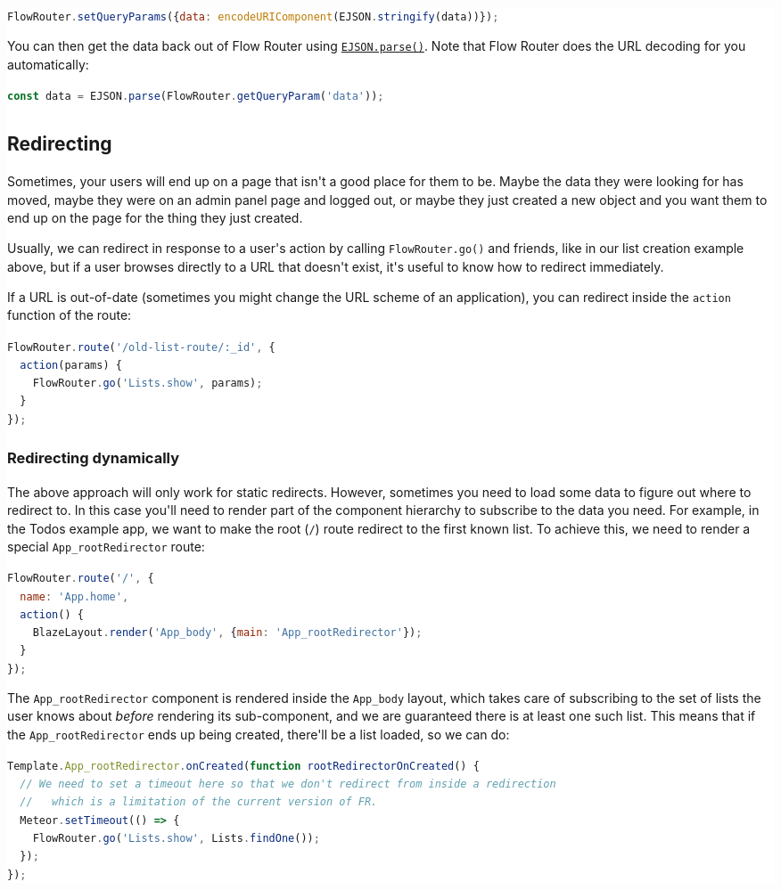 ```js
FlowRouter.setQueryParams({data: encodeURIComponent(EJSON.stringify(data))});
```

You can then get the data back out of Flow Router using [`EJSON.parse()`](http://docs.meteor.com/#/full/ejson_parse). Note that Flow Router does the URL decoding for you automatically:

```js
const data = EJSON.parse(FlowRouter.getQueryParam('data'));
```

<h2 id="redirecting">Redirecting</h2>

Sometimes, your users will end up on a page that isn't a good place for them to be. Maybe the data they were looking for has moved, maybe they were on an admin panel page and logged out, or maybe they just created a new object and you want them to end up on the page for the thing they just created.

Usually, we can redirect in response to a user's action by calling `FlowRouter.go()` and friends, like in our list creation example above, but if a user browses directly to a URL that doesn't exist, it's useful to know how to redirect immediately.

If a URL is out-of-date (sometimes you might change the URL scheme of an application), you can redirect inside the `action` function of the route:

```js
FlowRouter.route('/old-list-route/:_id', {
  action(params) {
    FlowRouter.go('Lists.show', params);
  }
});
```

<h3 id="redirecting-dynamically">Redirecting dynamically</h3>

The above approach will only work for static redirects. However, sometimes you need to load some data to figure out where to redirect to. In this case you'll need to render part of the component hierarchy to subscribe to the data you need. For example, in the Todos example app, we want to make the root (`/`) route redirect to the first known list. To achieve this, we need to render a special `App_rootRedirector` route:

```js
FlowRouter.route('/', {
  name: 'App.home',
  action() {
    BlazeLayout.render('App_body', {main: 'App_rootRedirector'});
  }
});
```

The `App_rootRedirector` component is rendered inside the `App_body` layout, which takes care of subscribing to the set of lists the user knows about *before* rendering its sub-component, and we are guaranteed there is at least one such list. This means that if the `App_rootRedirector` ends up being created, there'll be a list loaded, so we can do:

```js
Template.App_rootRedirector.onCreated(function rootRedirectorOnCreated() {
  // We need to set a timeout here so that we don't redirect from inside a redirection
  //   which is a limitation of the current version of FR.
  Meteor.setTimeout(() => {
    FlowRouter.go('Lists.show', Lists.findOne());
  });
});
```
